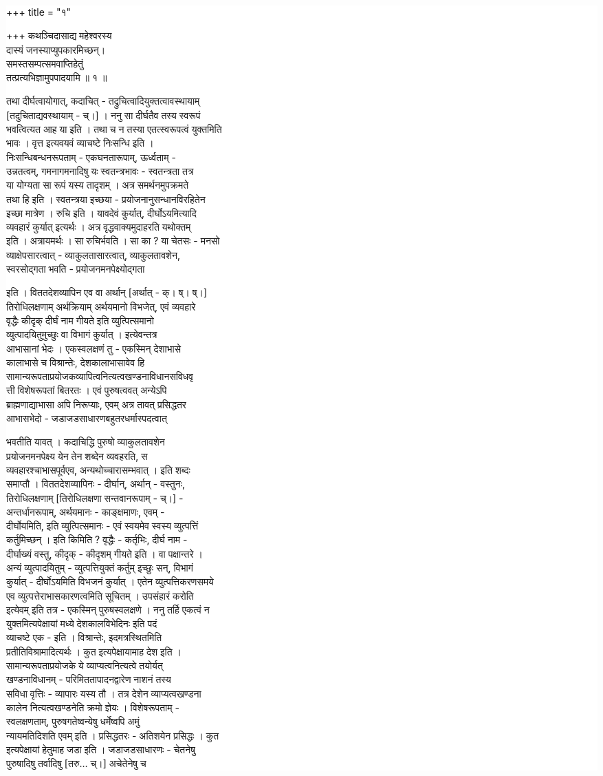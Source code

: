 +++
title = "१"

+++
कथञ्चिदासाद्य महेश्वरस्य  
दास्यं जनस्याप्युपकारमिच्छन्।  
समस्तसम्पत्समवाप्तिहेतुं  
तत्प्रत्यभिज्ञामुपपादयामि ॥ १ ॥

तथा दीर्घत्वायोगात्, कदाचित् - तद्रुचित्वादियुक्तत्वावस्थायाम्  
[तदुचिताद्यवस्थायाम् - च्।] । ननु सा दीर्घतैव तस्य स्वरूपं  
भवत्वित्यत आह या इति । तथा च न तस्या एतत्स्वरूपत्वं युक्तमिति  
भावः । वृत्त इत्यवयवं व्याचष्टे निःसन्धि इति ।  
निःसन्धिबन्धनरूपताम् - एकघनतारूपाम्, ऊर्ध्वताम् -  
उन्नतत्वम्, गमनागमनादिषु यः स्वतन्त्रभावः - स्वतन्त्रता तत्र  
या योग्यता सा रूपं यस्य तादृशम् । अत्र समर्थनमुपक्रमते  
तथा हि इति । स्वतन्त्रया इच्छया - प्रयोजनानुसन्धानविरहितेन  
इच्छा मात्रेण । रुचि इति । यावदेवं कुर्यात्, दीर्घोऽयमित्यादि  
व्यवहारं कुर्यात् इत्यर्थः । अत्र वृद्धवाक्यमुदाहरति यथोक्तम्  
इति । अत्रायमर्थः । सा रुचिर्भवति । सा का ? या चेतसः - मनसो  
व्याक्षेपसारत्वात् - व्याकुलतासारत्वात्, व्याकुलतावशेन,  
स्वरसोद्गता भवति - प्रयोजनमनपेक्ष्योद्गता  
  
इति । विततदेशव्यापिन एव वा अर्थान् [अर्थात् - क्। ष्। ष्।]  
तिरोधिलक्षणाम् अर्थक्रियाम् अर्थयमानो विभजेत्, एवं व्यवहारे  
वृद्धैः कीदृक् दीर्घं नाम गीयते इति व्युत्पित्समानो  
व्युत्पादयितुमुच्छुः वा विभागं कुर्यात् । इत्येवन्तत्र  
आभासानां भेदः । एकस्वलक्षणं तु - एकस्मिन् देशाभासे  
कालाभासे च विश्रान्तेः, देशकालाभासावेव हि  
सामान्यरूपताप्रयोजकव्यापित्वनित्यत्वखण्डनाविधानसविधवृ  
त्ती विशेषरूपतां बितरतः । एवं पुरुषत्ववत् अन्येऽपि  
ब्राह्मणाद्याभासा अपि निरूप्याः, एवम् अत्र तावत् प्रसिद्धतर  
आभासभेदो - जडाजडसाधारणबहुतरधर्मास्पदत्वात्  
  
भवतीति यावत् । कदाचिद्धि पुरुषो व्याकुलतावशेन  
प्रयोजनमनपेक्ष्य येन तेन शब्देन व्यवहरति, स  
व्यवहारश्चाभासपूर्वएव, अन्यथोच्चारासम्भवात् । इति शब्दः  
समाप्तौ । विततदेशव्यापिनः - दीर्घान्, अर्थान् - वस्तुनः,  
तिरोधिलक्षणाम् [तिरोधिलक्षणा सन्तवानरूपाम् - च्।] -  
अन्तर्धानरूपाम्, अर्थयमानः - काङ्क्षमाणः, एवम् -  
दीर्घोयमिति, इति व्युत्पित्समानः - एवं स्वयमेव स्वस्य व्युत्पत्तिं  
कर्तुमिच्छन् । इति किमिति ? वृद्धैः - कर्तृभिः, दीर्घ नाम -  
दीर्घाख्यं वस्तु, कीदृक् - कीदृशम् गीयते इति । वा पक्षान्तरे ।  
अन्यं व्युत्पादयितुम् - व्युत्पत्तियुक्तं कर्तुम् इच्छुः सन्, विभागं  
कुर्यात् - दीर्घोऽयमिति विभजनं कुर्यात् । एतेन व्युत्पत्तिकरणसमये  
एव व्युत्पत्तेराभासकारणत्वमिति सूचितम् । उपसंहारं करोति  
इत्येवम् इति तत्र - एकस्मिन् पुरुषस्वलक्षणे । ननु तर्हि एकत्वं न  
युक्तमित्यपेक्षायां मध्ये देशकालविभेदिनः इति पदं  
व्याचष्टे एक - इति । विश्रान्तेः, इदमत्रस्थितमिति  
प्रतीतिविश्रामादित्यर्थः । कुत इत्यपेक्षायामाह देश इति ।  
सामान्यरूपताप्रयोजके ये व्याप्यत्वनित्यत्वे तयोर्यत्  
खण्डनाविधानम् - परिमिततापादनद्वारेण नाशनं तस्य  
सविधा वृत्तिः - व्यापारः यस्य तौ । तत्र देशेन व्याप्यत्वखण्डना  
कालेन नित्यत्वखण्डनेति क्रमो ज्ञेयः । विशेषरूपताम् -  
स्वलक्षणताम्, पुरुषगतेष्वन्येषु धर्मेष्वपि अमुं  
न्यायमतिदिशति एवम् इति । प्रसिद्धतरः - अतिशयेन प्रसिद्धः । कुत  
इत्यपेक्षायां हेतुमाह जडा इति । जडाजडसाधारणः - चेतनेषु  
पुरुषादिषु तर्वादिषु [तरु… च्।] अचेतेनेषु च  
  